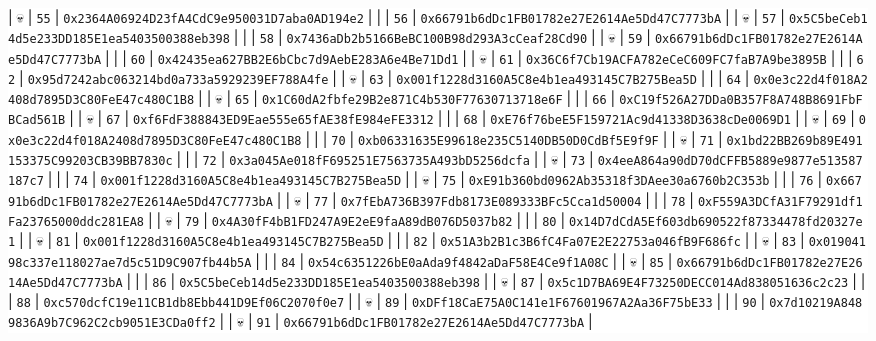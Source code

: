 | 💀 | `55` | `0x2364A06924D23fA4CdC9e950031D7aba0AD194e2` |
|  | `56` | `0x66791b6dDc1FB01782e27E2614Ae5Dd47C7773bA` |
| 💀 | `57` | `0x5C5beCeb14d5e233DD185E1ea5403500388eb398` |
|  | `58` | `0x7436aDb2b5166BeBC100B98d293A3cCeaf28Cd90` |
| 💀 | `59` | `0x66791b6dDc1FB01782e27E2614Ae5Dd47C7773bA` |
|  | `60` | `0x42435ea627BB2E6bCbc7d9AebE283A6e4Be71Dd1` |
| 💀 | `61` | `0x36C6f7Cb19ACFA782eCeC609FC7faB7A9be3895B` |
|  | `62` | `0x95d7242abc063214bd0a733a5929239EF788A4fe` |
| 💀 | `63` | `0x001f1228d3160A5C8e4b1ea493145C7B275Bea5D` |
|  | `64` | `0x0e3c22d4f018A2408d7895D3C80FeE47c480C1B8` |
| 💀 | `65` | `0x1C60dA2fbfe29B2e871C4b530F77630713718e6F` |
|  | `66` | `0xC19f526A27DDa0B357F8A748B8691FbFBCad561B` |
| 💀 | `67` | `0xf6FdF388843ED9Eae555e65fAE38fE984eFE3312` |
|  | `68` | `0xE76f76beE5F159721Ac9d41338D3638cDe0069D1` |
| 💀 | `69` | `0x0e3c22d4f018A2408d7895D3C80FeE47c480C1B8` |
|  | `70` | `0xb06331635E99618e235C5140DB50D0CdBf5E9f9F` |
| 💀 | `71` | `0x1bd22BB269b89E491153375C99203CB39BB7830c` |
|  | `72` | `0x3a045Ae018fF695251E7563735A493bD5256dcfa` |
| 💀 | `73` | `0x4eeA864a90dD70dCFFB5889e9877e513587187c7` |
|  | `74` | `0x001f1228d3160A5C8e4b1ea493145C7B275Bea5D` |
| 💀 | `75` | `0xE91b360bd0962Ab35318f3DAee30a6760b2C353b` |
|  | `76` | `0x66791b6dDc1FB01782e27E2614Ae5Dd47C7773bA` |
| 💀 | `77` | `0x7fEbA736B397Fdb8173E089333BFc5Cca1d50004` |
|  | `78` | `0xF559A3DCfA31F79291df1Fa23765000ddc281EA8` |
| 💀 | `79` | `0x4A30fF4bB1FD247A9E2eE9faA89dB076D5037b82` |
|  | `80` | `0x14D7dCdA5Ef603db690522f87334478fd20327e1` |
| 💀 | `81` | `0x001f1228d3160A5C8e4b1ea493145C7B275Bea5D` |
|  | `82` | `0x51A3b2B1c3B6fC4Fa07E2E22753a046fB9F686fc` |
| 💀 | `83` | `0x01904198c337e118027ae7d5c51D9C907fb44b5A` |
|  | `84` | `0x54c6351226bE0aAda9f4842aDaF58E4Ce9f1A08C` |
| 💀 | `85` | `0x66791b6dDc1FB01782e27E2614Ae5Dd47C7773bA` |
|  | `86` | `0x5C5beCeb14d5e233DD185E1ea5403500388eb398` |
| 💀 | `87` | `0x5c1D7BA69E4F73250DECC014Ad838051636c2c23` |
|  | `88` | `0xc570dcfC19e11CB1db8Ebb441D9Ef06C2070f0e7` |
| 💀 | `89` | `0xDFf18CaE75A0C141e1F67601967A2Aa36F75bE33` |
|  | `90` | `0x7d10219A8489836A9b7C962C2cb9051E3CDa0ff2` |
| 💀 | `91` | `0x66791b6dDc1FB01782e27E2614Ae5Dd47C7773bA` |